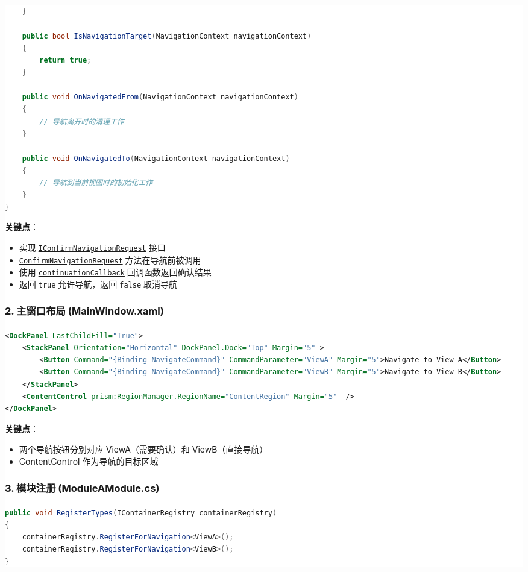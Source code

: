 ```csharp
    }

    public bool IsNavigationTarget(NavigationContext navigationContext)
    {
        return true;
    }

    public void OnNavigatedFrom(NavigationContext navigationContext)
    {
        // 导航离开时的清理工作
    }

    public void OnNavigatedTo(NavigationContext navigationContext)
    {
        // 导航到当前视图时的初始化工作
    }
}
```

**关键点**：
- 实现 [`IConfirmNavigationRequest`](22-ConfirmCancelNavigation/ModuleA/ViewModels/ViewAViewModel.cs:8) 接口
- [`ConfirmNavigationRequest`](22-ConfirmCancelNavigation/ModuleA/ViewModels/ViewAViewModel.cs:15) 方法在导航前被调用
- 使用 [`continuationCallback`](22-ConfirmCancelNavigation/ModuleA/ViewModels/ViewAViewModel.cs:15) 回调函数返回确认结果
- 返回 `true` 允许导航，返回 `false` 取消导航

### 2. 主窗口布局 (MainWindow.xaml)
```xml
<DockPanel LastChildFill="True">
    <StackPanel Orientation="Horizontal" DockPanel.Dock="Top" Margin="5" >
        <Button Command="{Binding NavigateCommand}" CommandParameter="ViewA" Margin="5">Navigate to View A</Button>
        <Button Command="{Binding NavigateCommand}" CommandParameter="ViewB" Margin="5">Navigate to View B</Button>
    </StackPanel>
    <ContentControl prism:RegionManager.RegionName="ContentRegion" Margin="5"  />
</DockPanel>
```

**关键点**：
- 两个导航按钮分别对应 ViewA（需要确认）和 ViewB（直接导航）
- ContentControl 作为导航的目标区域

### 3. 模块注册 (ModuleAModule.cs)
```csharp
public void RegisterTypes(IContainerRegistry containerRegistry)
{
    containerRegistry.RegisterForNavigation<ViewA>();
    containerRegistry.RegisterForNavigation<ViewB>();
}
```
